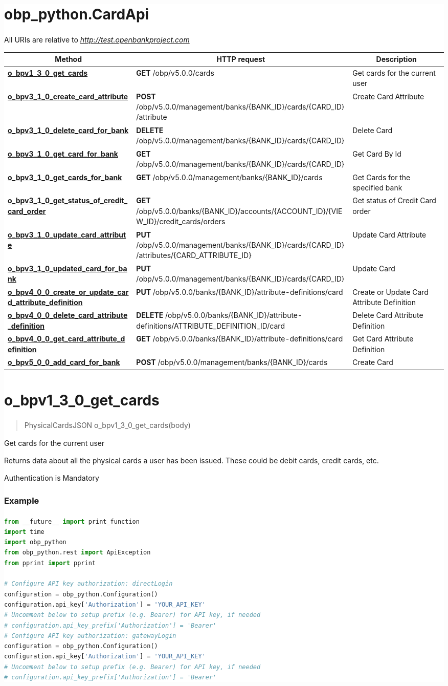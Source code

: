 # obp_python.CardApi

All URIs are relative to *http://test.openbankproject.com*

Method | HTTP request | Description
------------- | ------------- | -------------
[**o_bpv1_3_0_get_cards**](CardApi.md#o_bpv1_3_0_get_cards) | **GET** /obp/v5.0.0/cards | Get cards for the current user
[**o_bpv3_1_0_create_card_attribute**](CardApi.md#o_bpv3_1_0_create_card_attribute) | **POST** /obp/v5.0.0/management/banks/{BANK_ID}/cards/{CARD_ID}/attribute | Create Card Attribute
[**o_bpv3_1_0_delete_card_for_bank**](CardApi.md#o_bpv3_1_0_delete_card_for_bank) | **DELETE** /obp/v5.0.0/management/banks/{BANK_ID}/cards/{CARD_ID} | Delete Card
[**o_bpv3_1_0_get_card_for_bank**](CardApi.md#o_bpv3_1_0_get_card_for_bank) | **GET** /obp/v5.0.0/management/banks/{BANK_ID}/cards/{CARD_ID} | Get Card By Id
[**o_bpv3_1_0_get_cards_for_bank**](CardApi.md#o_bpv3_1_0_get_cards_for_bank) | **GET** /obp/v5.0.0/management/banks/{BANK_ID}/cards | Get Cards for the specified bank
[**o_bpv3_1_0_get_status_of_credit_card_order**](CardApi.md#o_bpv3_1_0_get_status_of_credit_card_order) | **GET** /obp/v5.0.0/banks/{BANK_ID}/accounts/{ACCOUNT_ID}/{VIEW_ID}/credit_cards/orders | Get status of Credit Card order 
[**o_bpv3_1_0_update_card_attribute**](CardApi.md#o_bpv3_1_0_update_card_attribute) | **PUT** /obp/v5.0.0/management/banks/{BANK_ID}/cards/{CARD_ID}/attributes/{CARD_ATTRIBUTE_ID} | Update Card Attribute
[**o_bpv3_1_0_updated_card_for_bank**](CardApi.md#o_bpv3_1_0_updated_card_for_bank) | **PUT** /obp/v5.0.0/management/banks/{BANK_ID}/cards/{CARD_ID} | Update Card
[**o_bpv4_0_0_create_or_update_card_attribute_definition**](CardApi.md#o_bpv4_0_0_create_or_update_card_attribute_definition) | **PUT** /obp/v5.0.0/banks/{BANK_ID}/attribute-definitions/card | Create or Update Card Attribute Definition
[**o_bpv4_0_0_delete_card_attribute_definition**](CardApi.md#o_bpv4_0_0_delete_card_attribute_definition) | **DELETE** /obp/v5.0.0/banks/{BANK_ID}/attribute-definitions/ATTRIBUTE_DEFINITION_ID/card | Delete Card Attribute Definition
[**o_bpv4_0_0_get_card_attribute_definition**](CardApi.md#o_bpv4_0_0_get_card_attribute_definition) | **GET** /obp/v5.0.0/banks/{BANK_ID}/attribute-definitions/card | Get Card Attribute Definition
[**o_bpv5_0_0_add_card_for_bank**](CardApi.md#o_bpv5_0_0_add_card_for_bank) | **POST** /obp/v5.0.0/management/banks/{BANK_ID}/cards | Create Card


# **o_bpv1_3_0_get_cards**
> PhysicalCardsJSON o_bpv1_3_0_get_cards(body)

Get cards for the current user

<p>Returns data about all the physical cards a user has been issued. These could be debit cards, credit cards, etc.</p><p>Authentication is Mandatory</p>

### Example
```python
from __future__ import print_function
import time
import obp_python
from obp_python.rest import ApiException
from pprint import pprint

# Configure API key authorization: directLogin
configuration = obp_python.Configuration()
configuration.api_key['Authorization'] = 'YOUR_API_KEY'
# Uncomment below to setup prefix (e.g. Bearer) for API key, if needed
# configuration.api_key_prefix['Authorization'] = 'Bearer'
# Configure API key authorization: gatewayLogin
configuration = obp_python.Configuration()
configuration.api_key['Authorization'] = 'YOUR_API_KEY'
# Uncomment below to setup prefix (e.g. Bearer) for API key, if needed
# configuration.api_key_prefix['Authorization'] = 'Bearer'

```